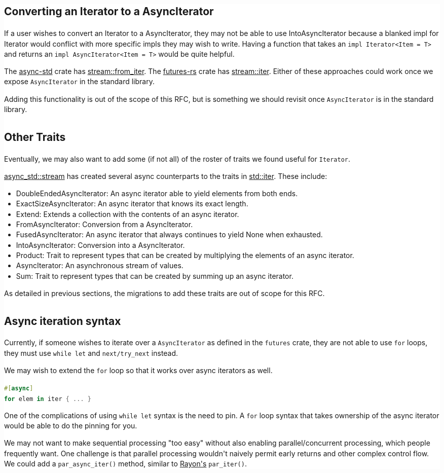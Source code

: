 ## Converting an Iterator to a AsyncIterator

If a user wishes to convert an Iterator to a AsyncIterator, they may not be able to use IntoAsyncIterator because a blanked impl for Iterator would conflict with more specific impls they may wish to write. Having a function that takes an `impl Iterator<Item = T>` and returns an `impl AsyncIterator<Item = T>` would be quite helpful. 

The [async-std](https://github.com/async-rs/async-std) crate has [stream::from_iter](https://docs.rs/async-std/1.6.5/async_std/stream/fn.from_iter.html). The [futures-rs](https://github.com/rust-lang/futures-rs) crate has [stream::iter](https://docs.rs/futures/0.3.5/futures/stream/fn.iter.html). Either of these approaches could work once we expose `AsyncIterator` in the standard library.

Adding this functionality is out of the scope of this RFC, but is something we should revisit once `AsyncIterator` is in the standard library.

## Other Traits

Eventually, we may also want to add some (if not all) of the roster of traits we found useful for `Iterator`.

[async_std::stream](https://docs.rs/async-std/1.6.0/async_std/stream/index.html) has created several async counterparts to the traits in [std::iter](https://doc.rust-lang.org/std/iter/). These include:

* DoubleEndedAsyncIterator: An async iterator able to yield elements from both ends.
* ExactSizeAsyncIterator: An async iterator that knows its exact length.
* Extend: Extends a collection with the contents of an async iterator.
* FromAsyncIterator: Conversion from a AsyncIterator.
* FusedAsyncIterator: An async iterator that always continues to yield None when exhausted.
* IntoAsyncIterator: Conversion into a AsyncIterator.
* Product: Trait to represent types that can be created by multiplying the elements of an async iterator.
* AsyncIterator: An asynchronous stream of values.
* Sum: Trait to represent types that can be created by summing up an async iterator.

As detailed in previous sections, the migrations to add these traits are out of scope for this RFC.

## Async iteration syntax

Currently, if someone wishes to iterate over a `AsyncIterator` as defined in the `futures` crate,
they are not able to use  `for` loops, they must use `while let` and `next/try_next` instead.

We may wish to extend the `for` loop so that it works over async iterators as well. 

```rust
#[async]
for elem in iter { ... }
```

One of the complications of using `while let` syntax is the need to pin.
A `for` loop syntax that takes ownership of the async iterator would be able to
do the pinning for you. 

We may not want to make sequential processing "too easy" without also enabling
parallel/concurrent processing, which people frequently want. One challenge is
that parallel processing wouldn't naively permit early returns and other complex
control flow. We could add a `par_async_iter()` method, similar to 
[Rayon's](https://github.com/rayon-rs/rayon) `par_iter()`.


[summary]: #summary
[motivation]: #motivation
[guide-level-explanation]: #guide-level-explanation
[iterator]: https://doc.rust-lang.org/std/iter/trait.Iterator.html
[`Future`]: https://doc.rust-lang.org/std/future/trait.Future.html
[`Poll::Pending`]: https://doc.rust-lang.org/std/task/enum.Poll.html#variant.Pending
[`Future::poll`]: https://doc.rust-lang.org/std/future/trait.Future.html#tymethod.poll
[pinned]: https://doc.rust-lang.org/std/pin/struct.Pin.html
[context]: https://doc.rust-lang.org/std/task/struct.Context.html
[`Waker`]: https://doc.rust-lang.org/std/task/struct.Waker.html
[reference-level-explanation]: #reference-level-explanation
[rationale-and-alternatives]: #rationale-and-alternatives
[future-possibilities]: #future-possibilities
[`AsyncIteratorExt`]: https://docs.rs/futures/0.3.5/futures/stream/trait.AsyncIteratorExt.html
[`futures`]: https://crates.io/crates/futures
[outstanding design issues]: https://rust-lang.github.io/wg-async-foundations/design_docs/async_closures.html
[generator syntax]: #generator-syntax
[propane]: https://github.com/withoutboats/propane
